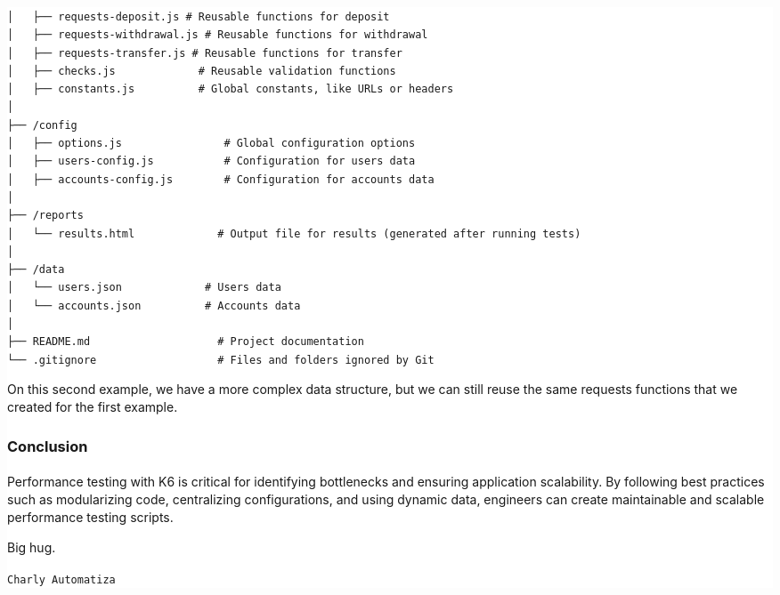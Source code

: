 ```plaintext
│   ├── requests-deposit.js # Reusable functions for deposit
│   ├── requests-withdrawal.js # Reusable functions for withdrawal
│   ├── requests-transfer.js # Reusable functions for transfer
│   ├── checks.js             # Reusable validation functions
│   ├── constants.js          # Global constants, like URLs or headers
│
├── /config
│   ├── options.js                # Global configuration options
│   ├── users-config.js           # Configuration for users data
│   ├── accounts-config.js        # Configuration for accounts data
│
├── /reports
│   └── results.html             # Output file for results (generated after running tests)
│
├── /data
│   └── users.json             # Users data
│   └── accounts.json          # Accounts data
│
├── README.md                    # Project documentation
└── .gitignore                   # Files and folders ignored by Git
```

On this second example, we have a more complex data structure, but we can still reuse the same requests functions that we created for the first example.

### Conclusion

Performance testing with K6 is critical for identifying bottlenecks and ensuring application scalability. By following best practices such as modularizing code, centralizing configurations, and using dynamic data, engineers can create maintainable and scalable performance testing scripts.

Big hug.

`Charly Automatiza`
